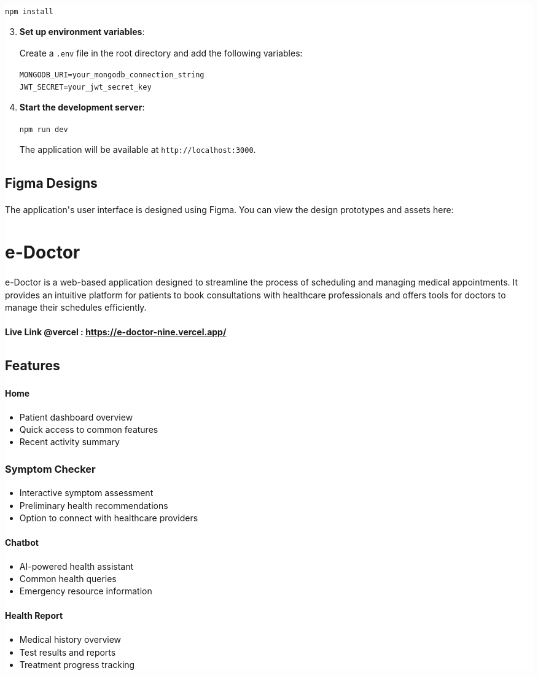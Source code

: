    ```bash
   npm install
   ```

3. **Set up environment variables**:

   Create a `.env` file in the root directory and add the following variables:

   ```env
   MONGODB_URI=your_mongodb_connection_string
   JWT_SECRET=your_jwt_secret_key
   ```

4. **Start the development server**:

   ```bash
   npm run dev
   ```

   The application will be available at `http://localhost:3000`.

## Figma Designs

The application's user interface is designed using Figma. You can view the design prototypes and assets here:
# e-Doctor

e-Doctor is a web-based application designed to streamline the process of scheduling and managing medical appointments. It provides an intuitive platform for patients to book consultations with healthcare professionals and offers tools for doctors to manage their schedules efficiently.

#### Live Link @vercel : https://e-doctor-nine.vercel.app/

## Features

#### Home 
- Patient dashboard overview 
- Quick access to common features
- Recent activity summary 

### Symptom Checker
- Interactive symptom assessment 
- Preliminary health recommendations 
- Option to connect with healthcare providers

 #### Chatbot 
-  AI-powered health assistant 
- Common health queries 
- Emergency resource information 

#### Health Report 
- Medical history overview 
- Test results and reports 
- Treatment progress tracking
